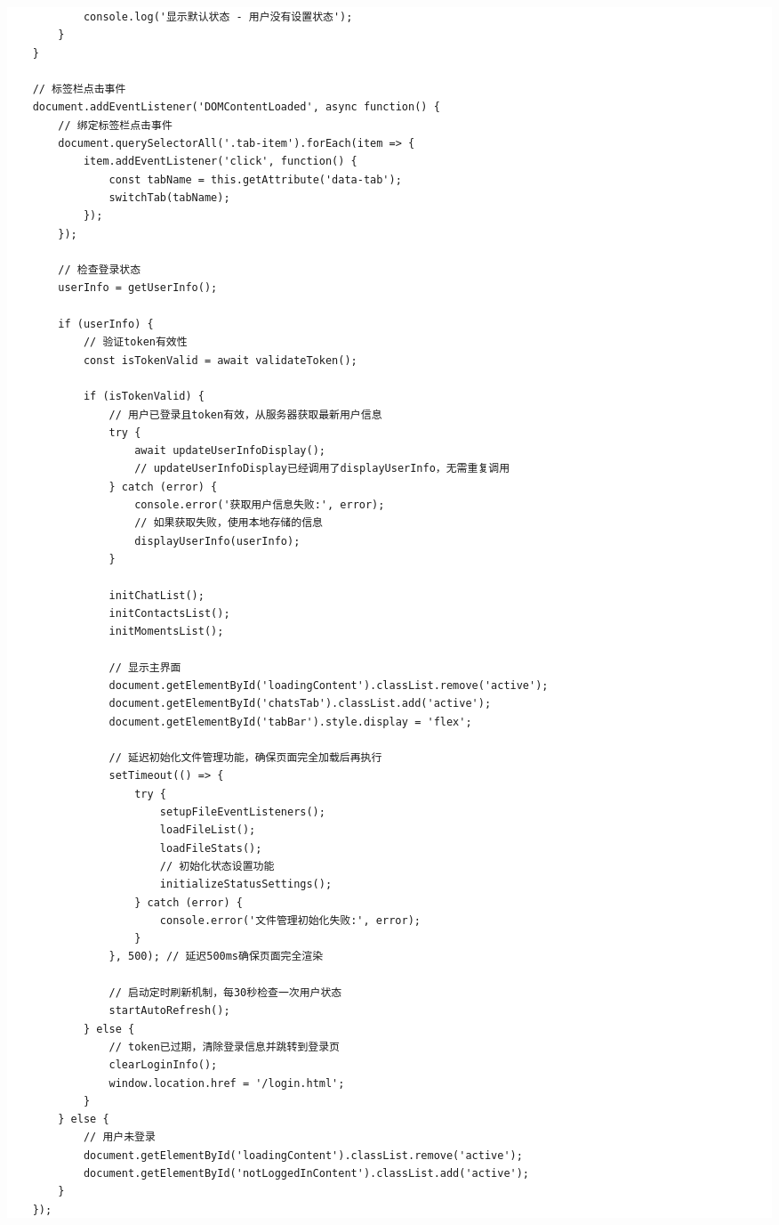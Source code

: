                 console.log('显示默认状态 - 用户没有设置状态');
            }
        }
    
        // 标签栏点击事件
        document.addEventListener('DOMContentLoaded', async function() {
            // 绑定标签栏点击事件
            document.querySelectorAll('.tab-item').forEach(item => {
                item.addEventListener('click', function() {
                    const tabName = this.getAttribute('data-tab');
                    switchTab(tabName);
                });
            });
    
            // 检查登录状态
            userInfo = getUserInfo();
            
            if (userInfo) {
                // 验证token有效性
                const isTokenValid = await validateToken();
                
                if (isTokenValid) {
                    // 用户已登录且token有效，从服务器获取最新用户信息
                    try {
                        await updateUserInfoDisplay();
                        // updateUserInfoDisplay已经调用了displayUserInfo，无需重复调用
                    } catch (error) {
                        console.error('获取用户信息失败:', error);
                        // 如果获取失败，使用本地存储的信息
                        displayUserInfo(userInfo);
                    }
                    
                    initChatList();
                    initContactsList();
                    initMomentsList();
                    
                    // 显示主界面
                    document.getElementById('loadingContent').classList.remove('active');
                    document.getElementById('chatsTab').classList.add('active');
                    document.getElementById('tabBar').style.display = 'flex';
                    
                    // 延迟初始化文件管理功能，确保页面完全加载后再执行
                    setTimeout(() => {
                        try {
                            setupFileEventListeners();
                            loadFileList();
                            loadFileStats();
                            // 初始化状态设置功能
                            initializeStatusSettings();
                        } catch (error) {
                            console.error('文件管理初始化失败:', error);
                        }
                    }, 500); // 延迟500ms确保页面完全渲染
                    
                    // 启动定时刷新机制，每30秒检查一次用户状态
                    startAutoRefresh();
                } else {
                    // token已过期，清除登录信息并跳转到登录页
                    clearLoginInfo();
                    window.location.href = '/login.html';
                }
            } else {
                // 用户未登录
                document.getElementById('loadingContent').classList.remove('active');
                document.getElementById('notLoggedInContent').classList.add('active');
            }
        });
    